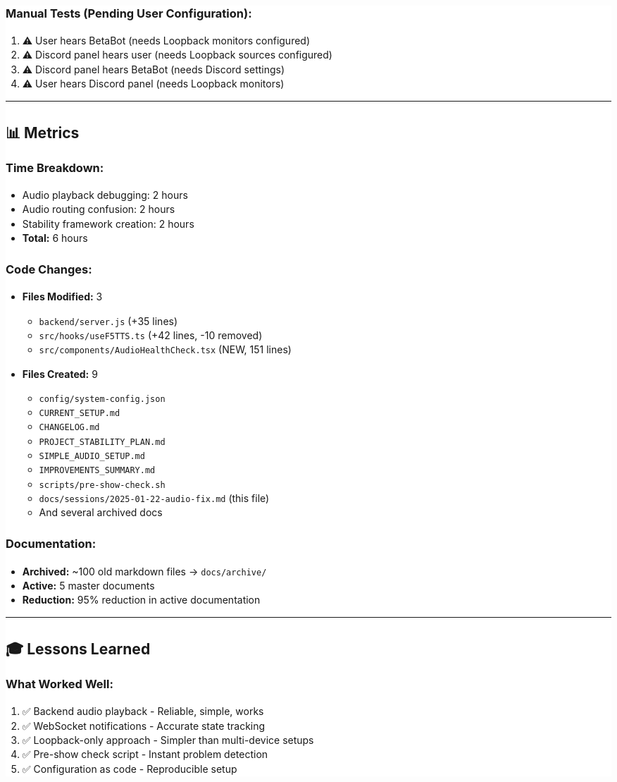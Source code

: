 ### Manual Tests (Pending User Configuration):
1. ⚠️ User hears BetaBot (needs Loopback monitors configured)
2. ⚠️ Discord panel hears user (needs Loopback sources configured)
3. ⚠️ Discord panel hears BetaBot (needs Discord settings)
4. ⚠️ User hears Discord panel (needs Loopback monitors)

---

## 📊 Metrics

### Time Breakdown:
- Audio playback debugging: 2 hours
- Audio routing confusion: 2 hours
- Stability framework creation: 2 hours
- **Total:** 6 hours

### Code Changes:
- **Files Modified:** 3
  - `backend/server.js` (+35 lines)
  - `src/hooks/useF5TTS.ts` (+42 lines, -10 removed)
  - `src/components/AudioHealthCheck.tsx` (NEW, 151 lines)

- **Files Created:** 9
  - `config/system-config.json`
  - `CURRENT_SETUP.md`
  - `CHANGELOG.md`
  - `PROJECT_STABILITY_PLAN.md`
  - `SIMPLE_AUDIO_SETUP.md`
  - `IMPROVEMENTS_SUMMARY.md`
  - `scripts/pre-show-check.sh`
  - `docs/sessions/2025-01-22-audio-fix.md` (this file)
  - And several archived docs

### Documentation:
- **Archived:** ~100 old markdown files → `docs/archive/`
- **Active:** 5 master documents
- **Reduction:** 95% reduction in active documentation

---

## 🎓 Lessons Learned

### What Worked Well:
1. ✅ Backend audio playback - Reliable, simple, works
2. ✅ WebSocket notifications - Accurate state tracking
3. ✅ Loopback-only approach - Simpler than multi-device setups
4. ✅ Pre-show check script - Instant problem detection
5. ✅ Configuration as code - Reproducible setup
